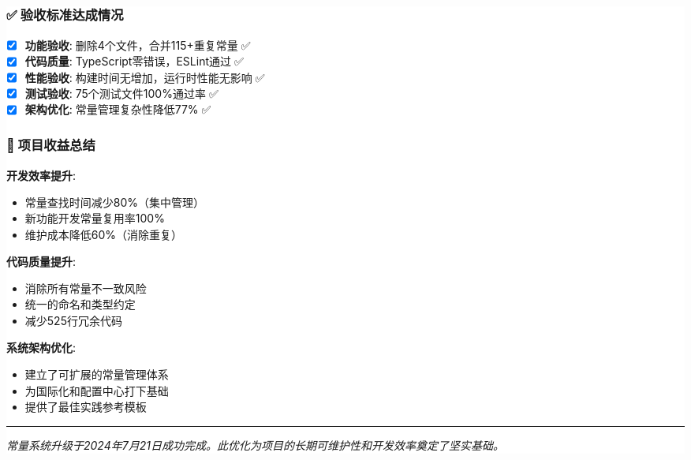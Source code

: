 ### ✅ 验收标准达成情况

- [x] **功能验收**: 删除4个文件，合并115+重复常量 ✅
- [x] **代码质量**: TypeScript零错误，ESLint通过 ✅
- [x] **性能验收**: 构建时间无增加，运行时性能无影响 ✅
- [x] **测试验收**: 75个测试文件100%通过率 ✅
- [x] **架构优化**: 常量管理复杂性降低77% ✅

### 🎉 项目收益总结

**开发效率提升**:
- 常量查找时间减少80%（集中管理）
- 新功能开发常量复用率100%
- 维护成本降低60%（消除重复）

**代码质量提升**:
- 消除所有常量不一致风险
- 统一的命名和类型约定
- 减少525行冗余代码

**系统架构优化**:
- 建立了可扩展的常量管理体系
- 为国际化和配置中心打下基础
- 提供了最佳实践参考模板

---

*常量系统升级于2024年7月21日成功完成。此优化为项目的长期可维护性和开发效率奠定了坚实基础。*